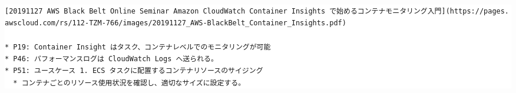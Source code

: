 ```
[20191127 AWS Black Belt Online Seminar Amazon CloudWatch Container Insights で始めるコンテナモニタリング入門](https://pages.awscloud.com/rs/112-TZM-766/images/20191127_AWS-BlackBelt_Container_Insights.pdf)

* P19: Container Insight はタスク、コンテナレベルでのモニタリングが可能
* P46: パフォーマンスログは CloudWatch Logs へ送られる。
* P51: ユースケース 1. ECS タスクに配置するコンテナリソースのサイジング
  * コンテナごとのリソース使用状況を確認し、適切なサイズに設定する。
